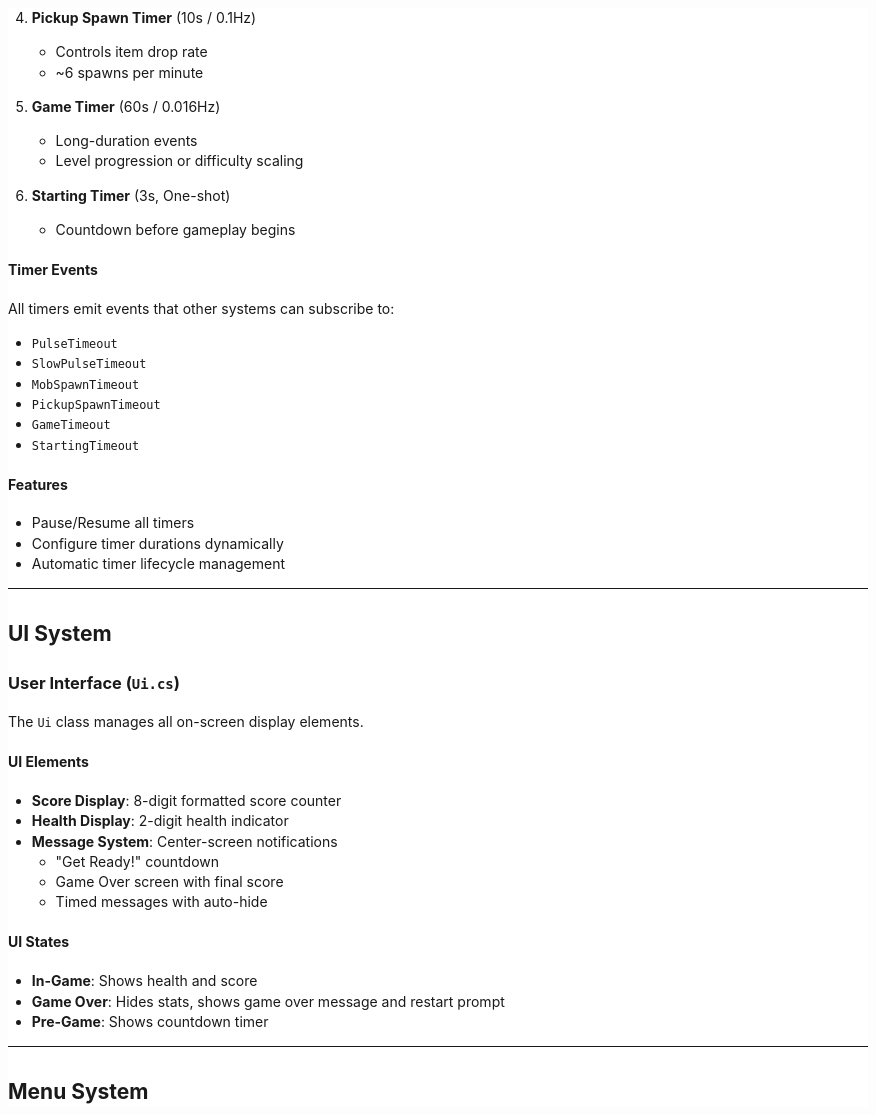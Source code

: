 4. **Pickup Spawn Timer** (10s / 0.1Hz)
   - Controls item drop rate
   - ~6 spawns per minute

5. **Game Timer** (60s / 0.016Hz)
   - Long-duration events
   - Level progression or difficulty scaling

6. **Starting Timer** (3s, One-shot)
   - Countdown before gameplay begins

#### Timer Events

All timers emit events that other systems can subscribe to:
- `PulseTimeout`
- `SlowPulseTimeout`
- `MobSpawnTimeout`
- `PickupSpawnTimeout`
- `GameTimeout`
- `StartingTimeout`

#### Features

- Pause/Resume all timers
- Configure timer durations dynamically
- Automatic timer lifecycle management

---

## UI System

### User Interface (`Ui.cs`)

The `Ui` class manages all on-screen display elements.

#### UI Elements

- **Score Display**: 8-digit formatted score counter
- **Health Display**: 2-digit health indicator
- **Message System**: Center-screen notifications
  - "Get Ready!" countdown
  - Game Over screen with final score
  - Timed messages with auto-hide

#### UI States

- **In-Game**: Shows health and score
- **Game Over**: Hides stats, shows game over message and restart prompt
- **Pre-Game**: Shows countdown timer

---

## Menu System
